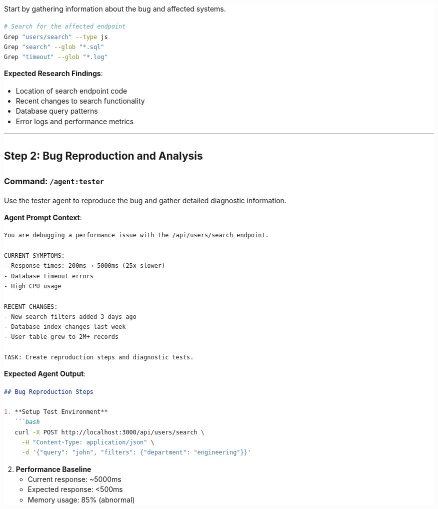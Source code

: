Start by gathering information about the bug and affected systems.

```bash
# Search for the affected endpoint
Grep "users/search" --type js
Grep "search" --glob "*.sql" 
Grep "timeout" --glob "*.log"
```

**Expected Research Findings**:
- Location of search endpoint code
- Recent changes to search functionality
- Database query patterns
- Error logs and performance metrics

---

## Step 2: Bug Reproduction and Analysis

### Command: `/agent:tester`

Use the tester agent to reproduce the bug and gather detailed diagnostic information.

**Agent Prompt Context**:
```
You are debugging a performance issue with the /api/users/search endpoint.

CURRENT SYMPTOMS:
- Response times: 200ms → 5000ms (25x slower)
- Database timeout errors
- High CPU usage

RECENT CHANGES:
- New search filters added 3 days ago
- Database index changes last week
- User table grew to 2M+ records

TASK: Create reproduction steps and diagnostic tests.
```

**Expected Agent Output**:
```markdown
## Bug Reproduction Steps

1. **Setup Test Environment**
   ```bash
   curl -X POST http://localhost:3000/api/users/search \
     -H "Content-Type: application/json" \
     -d '{"query": "john", "filters": {"department": "engineering"}}'
   ```

2. **Performance Baseline**
   - Current response: ~5000ms
   - Expected response: <500ms
   - Memory usage: 85% (abnormal)
